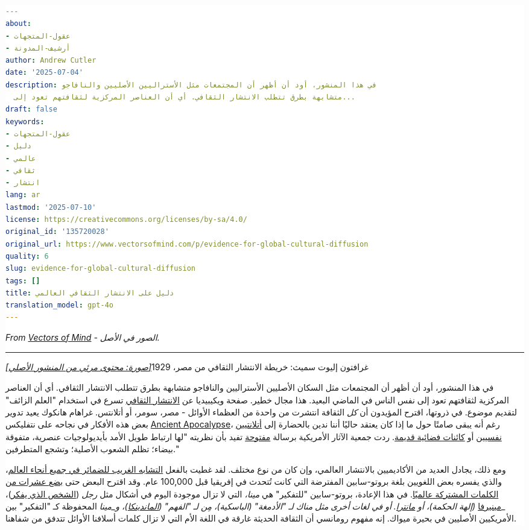 ```yaml
---
about:
- عقول-المتجهات
- أرشيف-المدونة
author: Andrew Cutler
date: '2025-07-04'
description: في هذا المنشور، أود أن أظهر أن المجتمعات مثل الأستراليين الأصليين والنافاجو
  متشابهة بطرق تتطلب الانتشار الثقافي. أي أن العناصر المركزية لثقافتهم تعود إلى...
draft: false
keywords:
- عقول-المتجهات
- دليل
- عالمي
- ثقافي
- انتشار
lang: ar
lastmod: '2025-07-10'
license: https://creativecommons.org/licenses/by-sa/4.0/
original_id: '135720028'
original_url: https://www.vectorsofmind.com/p/evidence-for-global-cultural-diffusion
quality: 6
slug: evidence-for-global-cultural-diffusion
tags: []
title: دليل على الانتشار الثقافي العالمي
translation_model: gpt-4o
---
```


*From [Vectors of Mind](https://www.vectorsofmind.com/p/evidence-for-global-cultural-diffusion) - الصور في الأصل.*

---

[*[صورة: محتوى مرئي من المنشور الأصلي]*](https://substackcdn.com/image/fetch/$s_!PSzy!,f_auto,q_auto:good,fl_progressive:steep/https%3A%2F%2Fsubstack-post-media.s3.amazonaws.com%2Fpublic%2Fimages%2Fe493d78f-e2ac-4cd2-8bce-6036424dbf81_1482x992.jpeg)غرافتون إليوت سميث: خريطة الانتشار الثقافي من مصر، 1929

في هذا المنشور، أود أن أظهر أن المجتمعات مثل السكان الأصليين الأستراليين والنافاجو متشابهة بطرق تتطلب الانتشار الثقافي. أي أن العناصر المركزية لثقافتهم تعود إلى نفس الناس في الماضي البعيد. هذا مجال خطير. صفحة ويكيبيديا عن [الانتشار الثقافي](https://en.wikipedia.org/wiki/Hyperdiffusionism) تسرع في استخدام "العلم الزائف" لتقديم موضوع. في ذروتها، اقترح المؤيدون أن _كل_ الثقافة انتشرت من واحدة من العظماء الأوائل - مصر، سومر، أو أتلانتس. غراهام هانكوك يعيد تدوير بعض هذه الأفكار في نجاحه على نتفليكس [Ancient Apocalypse](https://en.wikipedia.org/wiki/Ancient_Apocalypse)، رغم أنه يبقى صامتًا حول ما إذا كان يعتقد حاليًا أننا ندين بالحضارة إلى [أتلانتيين نفسيين](https://youtu.be/Rxmw9eizOAo?t=4343) أو [كائنات فضائية قديمة](https://www.imdb.com/title/tt1643266/characters/nm0359368). ردت جمعية الآثار الأمريكية برسالة [مفتوحة](https://documents.saa.org/container/docs/default-source/doc-governmentaffairs/saa-letter-ancient-apocalypse.pdf?sfvrsn=38d28254_3) تفيد بأن نظريته "لها ارتباط طويل الأمد بأيديولوجيات عنصرية، متفوقة بيضاء؛ تظلم الشعوب الأصلية؛ وتشجع المتطرفين."

ومع ذلك، يجادل العديد من الأكاديميين بالانتشار العالمي، وإن كان من نوع مختلف. لقد غطيت بالفعل [التشابه الغريب للضمائر في جميع أنحاء العالم](https://www.vectorsofmind.com/p/the-unreasonable-effectiveness-of)، والذي يفسره بعض اللغويين بلغة بروتو-سابين المفترضة التي كانت تُتحدث في إفريقيا قبل 100,000 عام. وقد اقترح البعض حتى [بضع عشرات من الكلمات المشتركة عالميًا](https://www.academia.edu/6223624/Global_Etymologies). في هذا الإعادة، بروتو-سابين "للتفكير" هي _مينا،_ التي لا تزال موجودة اليوم في أشكال مثل _رجل_ ([الشخص الذي يفكر](https://www.etymonline.com/word/man))، _[مينيرفا](https://www.etymonline.com/word/Minerva) _(إلهة الحكمة)، أو _[مانترا](https://www.etymonline.com/word/mantra)_. أو في لغات أخرى مثل _مناك_ لـ "الأدمغة" (الباسكية)، _مِن_ لـ "الفهم" ([الماندينكا](https://en.wikipedia.org/wiki/Mandinka_people))، و_مينا_ المحفوظة كـ "التفكير" بين الأمريكيين الأصليين في بحيرة ميواك. إنه مفهوم رومانسي أن الثقافة الحديثة غارقة في اللغة الأم التي لا تزال كلمات أسلافنا الأوائل تتدفق من شفاهنا.


[^1]: مقتبس من مقال راي نوريس الشهير "أقدم قصة في العالم؟ يقول الفلكيون إن الأساطير العالمية حول نجوم 'الأخوات السبع' قد تعود إلى 100,000 عام"
[^2]: قضى ناربي عامين يعيش مع شعب الأشانينكا في الأمازون البيروفية، حيث لاحظ دور الأياهواسكا، مشروب الهلوسة القوي، في ممارساتهم الثقافية والروحية. قادته تجاربه إلى نظرية أن شامان الأشانينكا يمكنهم الوصول إلى معلومات على المستوى الجزيئي من خلال رؤاهم الهلوسية، خاصة حول هيكل ووظيفة الحمض النووي.يفترض أيضًا أن هذا الوصول إلى المعرفة على المستوى الجزيئي ليس محدودًا بالأشانينكا أو الثقافات الأمازونية الأخرى، بل هو ظاهرة عالمية. يقترح أن الثعبان هو تمثيل رمزي لهذه المعرفة التي تم تمريرها عبر الأجيال في الثقافات حول العالم.
[^3]: الموضوع F41: الرجال الأوائل يقتلون النساء اللواتي يتصرفن ضد المعايير الاجتماعيةتايوان: كان هناك قرية للنساء؛ عندما أنجبن أطفالًا، وضعن أعضائهن التناسلية في الرياح، دائمًا أنجبن فتيات؛ أثناء البحث عن الكلب المفقود، جاء الصياد إلى هؤلاء النساء؛ يتساءلن عما كان بين ساقيه؛ يشرح، يطلبن أن يظهر في الممارسة؛ يمارس الجنس مع الجميع؛ بسبب وفرة الشركاء، لم يكن راضيًا تمامًا عن أي شخص، رغم أنهن أحببن ذلك؛ الأخيرة كانت تسمى رئيسة قديمة؛ بحلول هذا الوقت فقد الرجل تمامًا انتصابه؛ شعرت العجوز بالإهانة، قطعت قضيبه، مات؛ جاء الرجال للانتقام من النساء؛ لكن الدبابير، النحل، النمل، الدبابير وغيرها من الحشرات طارت من منازلهم، تشبثت بملابس الرجال، هكذا جاءوا إلينا (أصل الحشرات)؛ في المرة التالية أحرق الرجال القرية مع الحشرات والنساء؛ فتاة واحدة هربت في حظيرة الخنازير؛ تزوجها رجل من قرية تاهياكان؛ ابنهما أسس سلالة السحرة؛ لقد ذهب الآن، قتل الجميع.خارج قاعدة البيانات، وجدت مثالًا أطول في ملذات القلق: الحياة الجنسية لشعب الأمازون (1973)لم يكن [النظام الأبوي للمجتمع] دائمًا كذلك، على الأقل ليس في الأسطورة. نحن نُخبر أن النساء في الأزمنة القديمة (إكويمياتيبالو) كن أمهات، مؤسسات ما هو الآن بيت الرجال ومبدعات ثقافة ميهيناكو. كيتبي هو راوي هذه الأسطورة عن "الأمازون" في شينغو.النساء يكتشفن أغاني الفلوت. في الأزمنة القديمة، منذ زمن طويل، كان الرجال يعيشون بمفردهم، بعيدًا. تركت النساء الرجال. لم يكن لدى الرجال أي نساء على الإطلاق. يا للأسف على الرجال، كانوا يمارسون الجنس بأيديهم. لم يكن الرجال سعداء على الإطلاق في قريتهم؛ لم يكن لديهم أقواس، ولا سهام، ولا أشرطة قطنية. كانوا يتجولون بدون حتى أحزمة. لم يكن لديهم أراجيح، لذا كانوا ينامون على الأرض، مثل الحيوانات. كانوا يصطادون السمك بالغوص في الماء واصطياده بأسنانهم، مثل القضاعة. لطهي السمك، كانوا يسخنونه تحت أذرعهم. لم يكن لديهم شيء - لا ممتلكات على الإطلاق. كانت قرية النساء مختلفة تمامًا؛ كانت قرية حقيقية. بنى النساء القرية لرئيستهن، إيريبيلوكومانيجو. صنعن المنازل؛ ارتدين الأحزمة والأشرطة القطنية، والرباطات الركبة والريش، تمامًا مثل الرجال. صنعن كاوك، أول كاوك: "تاك... تاك... تاك"، قطعنه من الخشب. بنين البيت لكاوك، أول مكان للروح. أوه، كن ذكيات، هؤلاء النساء ذوات الرؤوس المستديرة في الأزمنة القديمة. رأى الرجال ما كانت تفعله النساء. رأوهن يلعبن كاوك في بيت الروح. "آه، قال الرجال، "هذا ليس جيدًا. النساء قد سرقن حياتنا!" في اليوم التالي، خاطب الرئيس الرجال: "النساء لسن جيدات. دعونا نذهب إليهن." من بعيد، سمع الرجال النساء، يغنين ويرقصن مع كاوك. صنع الرجال الصافرات خارج قرية النساء. أوه، سيمارسون الجنس مع زوجاتهم قريبًا جدًا.اقترب الرجال من القرية، "انتظر، انتظر"، همسوا. ثم: "الآن!" قفزوا على النساء مثل الهنود البرية: "هو واأااااا!" صاحوا. دارت الصافرات حتى بدت مثل طائرة. اندفعوا إلى القرية وطاردوا النساء حتى أمسكوا بكل واحدة، حتى لم يبق واحدة. كانت النساء غاضبات: "توقف، توقف"، صرخن. لكن الرجال قالوا، "ليس جيدًا، ليس جيدًا. أشرطة ساقيك ليست جيدة. أحزمتك وريشاتك ليست جيدة. لقد سرقتن تصميماتنا وألواننا." مزق الرجال الأحزمة والملابس وفركوا أجساد النساء بالأرض والأوراق الصابونية لغسل التصميمات. ألقى الرجال محاضرة على النساء: "أنتن لا ترتدين حزام ياماكوينبي الصدفي. هنا، ترتدين حزامًا من الخيوط. نحن نرسم، لا أنتن. نحن نقف ونتحدث، لا أنتن. أنتن لا تلعبن الفلوت المقدس. نحن نفعل ذلك. نحن رجال." ركضت النساء للاختباء في منازلهن. جميعهن كن مختبئات. أغلق الرجال الأبواب: هذا الباب، ذلك الباب، هذا الباب، ذلك الباب. "أنتن مجرد نساء"، صاحوا. "أنتن تصنعن القطن. أنتن تنسجن الأراجيح. أنتن تنسجنها في الصباح، بمجرد أن يصيح الديك. تلعبن فلوت كاوك؟ لا أنتن!" في وقت لاحق من تلك الليلة، عندما كان الظلام، جاء الرجال إلى النساء واغتصبوهن. في صباح اليوم التالي، ذهب الرجال للحصول على السمك. لم تتمكن النساء من دخول بيت الرجال. في ذلك البيت الرجال، في الأزمنة القديمة. الأول.هذه الأسطورة الميهيناكو عن الأمازون تشبه تلك التي ترويها العديد من المجتمعات القبلية الأخرى مع عبادة الرجال (انظر بامبرجر 1974). في هذه القصص، تكون النساء أول مالكات للأشياء المقدسة للرجال، مثل الفلوت، الصافرات، أو الأبواق. ومع ذلك، غالبًا ما تكون النساء غير قادرات على رعاية الأشياء أو إطعام الأرواح التي تمثلها. يتحد الرجال معًا ويخدعون أو يجبرون النساء على التخلي عن سيطرتهن على عبادة الرجال وقبول دور ثانوي في المجتمع. ماذا يجب أن نفعل من التشابهات اللافتة في هذه الأساطير؟ يتفق علماء الأنثروبولوجيا على أن الأساطير ليست تاريخًا. من المحتمل أن تكون الشعوب التي ترويها كانت أبوية في الماضي كما هي اليوم. بدلاً من أن تكون نوافذ إلى الماضي، فإن الحكايات هي قصص حية تعكس الأفكار والاهتمامات التي هي مركزية لمفهوم الناس عن الهوية الجنسية. تفتح الأسطورة الميهيناكو في الأزمنة القديمة مع الرجال في حالة ما قبل الثقافة، يعيشون "مثل الحيوانات". في تعارض مع العديد من الأساطير والرأي الميهيناكو المستلم حول الذكاء الأنثوي، كانت النساء هن المبدعات الثقافيات، المخترعات للهندسة المعمارية، الملابس، والدين: "كن ذكيات، هؤلاء النساء ذوات الرؤوس المستديرة في الأزمنة القديمة." يتحقق صعود الرجال من خلال القوة الغاشمة. يهاجمون "مثل الهنود البرية"، يرهبون النساء بالصافرة، يجردونهن من الزينة الذكورية، يجمعونهن في المنازل، يغتصبونهن، ويلقون عليهن محاضرة حول أساسيات السلوك الجنسي المناسب.
[^4]: كلب الشارع فيرينغو الذي رصدته في بيرو:*[صورة: محتوى مرئي من المنشور الأصلي]*
[^5]: المصادر على هذا الادعاء ليست قوية جدًا. تتفق أصول قديمة وويكيبيديا (ليس عن طريق الصدفة، أنا متأكد). يضيف ChatGPT بولينيزيا ومع التحفظات الإنويت (الذين جاءوا في موجة أخرى من الأمريكيين الأصليين الآخرين)، والثقافات الأصلية البرازيلية والأسترالية. لا يستحق قضاء المزيد من الوقت على الرغم من أنه ليس نقطة قوية بشكل خاص على أي حال.
[^6]: المنظمات الدينية في شمال وسط كاليفورنيا وتييرا ديل فويغو (1931) متاحة على Sci-hub. ملخص مفيد هنا.
[^7]: اللعب بالجثث وعبادة الجماجم: التعديلات الجسدية والتحولات الجنسية في الريف البنغال الغربية"العالم الأنثوي ينتقم بسبب الأفعال التدخلية التي لا مفر منها مثل حرث التربة والجماع الجنسي. يتم ذلك من خلال الأفعال الطقسية الرمزية التي يمثلها الرجال بشكل درامي كجهود تهدئة. من أجل التكفير عن ذنبهم الأسلاف، يجب أن يصبح السانياس (المتدينون الذكور الزاهدون) إناثًا، وهي عملية تتم من خلال المرور بـ 'الاختراق' (أفعال الثقب)، 'الولادة' (التأرجح بالخطاف)، 'الحمل' (محنة الحبس) وأخيرًا، التحديد النفسي الكامل مع العالم الأنثوي."
[^8]: أفريقيامصر (السجلات التاريخية تشير إلى ممارسة الختان في مصر القديمة)إثيوبيا (الأمهرة، تيغراي، أورومو)السودان (الدينكا، النوير)نيجيريا (الإيغبو، اليوروبا، الهوسا، الفولاني)السنغال/غامبيا (الولوف)مالي (الفولاني)أنغولا (الأوفيمبوندو)مدغشقر (شعب المالاغاسي، بما في ذلك الميرينا، البتسيلو، التسيميهتي، الساكالافا، وغيرها من المجموعات الفرعية)مجموعات البانتو:جنوب أفريقيا (الزولو، الخوسا، السوتو، النديبيل)إسواتيني (السوازي)زيمبابوي (الشونا، النديبيل)كينيا (الكيوكويو، الميرو)تنزانيا (الشاغا، السوكوما)أوغندا (الباغيسو)غانا (الأكان، الغا، الإيوي، الكروبو)الكاميرون (الباميليك، الباموم)بوتسوانا (التسوانا)ناميبيا (الأوفامبو، الهيريرو)رواندا وبوروندي (الهوتو)آسيااليهودبورنيو (الإيبان)أستراليا/أوقيانوسياالمجموعات الأسترالية الأصلية (الأراندا، اللوريتجا، التيوي، اليولنجو، البينتجانتجارا)فيجي (السكان الأصليون الإيتوكي)بولينيزيا (ساموا، تونغا، توفالو، جزر كوك، الماوري في نيوزيلندا)جزر سليمانأمريكا الشماليةقبيلة الأمريكيين الأصليين (الونيباغو)الإنويت (كندا/غرينلاند/ألاسكا)المايا (المكسيك وغواتيمالا)أمريكا الجنوبيةالشافانتي (البرازيل)اليانومامي (البرازيل)أوروباسامي في شمال اسكندنافيا (تاريخيًا)
[^9]: منظور عبر الثقافات على صور اليد العليا في العصر الحجري القديم مع فقدان الفلانجات. مجلة علم الآثار الباليوليثي، 2018"أكثر من 200 من صور اليد التي تم العثور عليها في مواقع فن الصخور في العصر الحجري القديم في أوروبا تفتقد إلى أجزاء من الأصابع.1 حاليًا، يُعتقد أن جميع هذه الصور تعود إلى الغرافيتيان (حوالي 22–27 ألف سنة قبل الحاضر) (جوبيرت 2008). تقع الكهوف التي تحتوي على صور اليد العليا في فرنسا وإسبانيا. توجد العديد من صور اليد العليا مع فقدان الفلانجات في غروت دي غارغاس في أوتس-بيرينيه، فرنسا (باريير 1976). في المجموع، تم تسجيل 231 صورة يد في هذا الموقع (هوبر 1980). وقد قُدر أن إنتاجها شمل 40–50 فردًا (باريير 1976). بناءً على حجم الصور، يُعتقد أن هؤلاء الأفراد شملوا رجالًا ونساءً ومراهقين وأطفالًا (باريير 1976). من بين 231 صورة، 114 لديها على الأقل جزء واحد من الأصابع مفقود، عشر كاملة، و107 ليست محفوظة بشكل كافٍ لتحديد ما إذا كانت كاملة في الأصل (هوبر 1980)."
[^10]: عمل قبل قبول نظرية الخروج من أفريقيا وعقود قبل أن يتم تحديد جينات شعب مالطا بورت. اتضح أن هؤلاء السيبيريين القدماء لديهم روابط ثقافية وجينية مع كل من الأوروبيين والنافاجو. هم (أو الغرافيتيان) جذر قابل للتطبيق لنظرية سواديش. ربما يمكننا إضافة اللغة الكاملة النحوية والضمائر إلى سلة الأفكار التي نشروها.